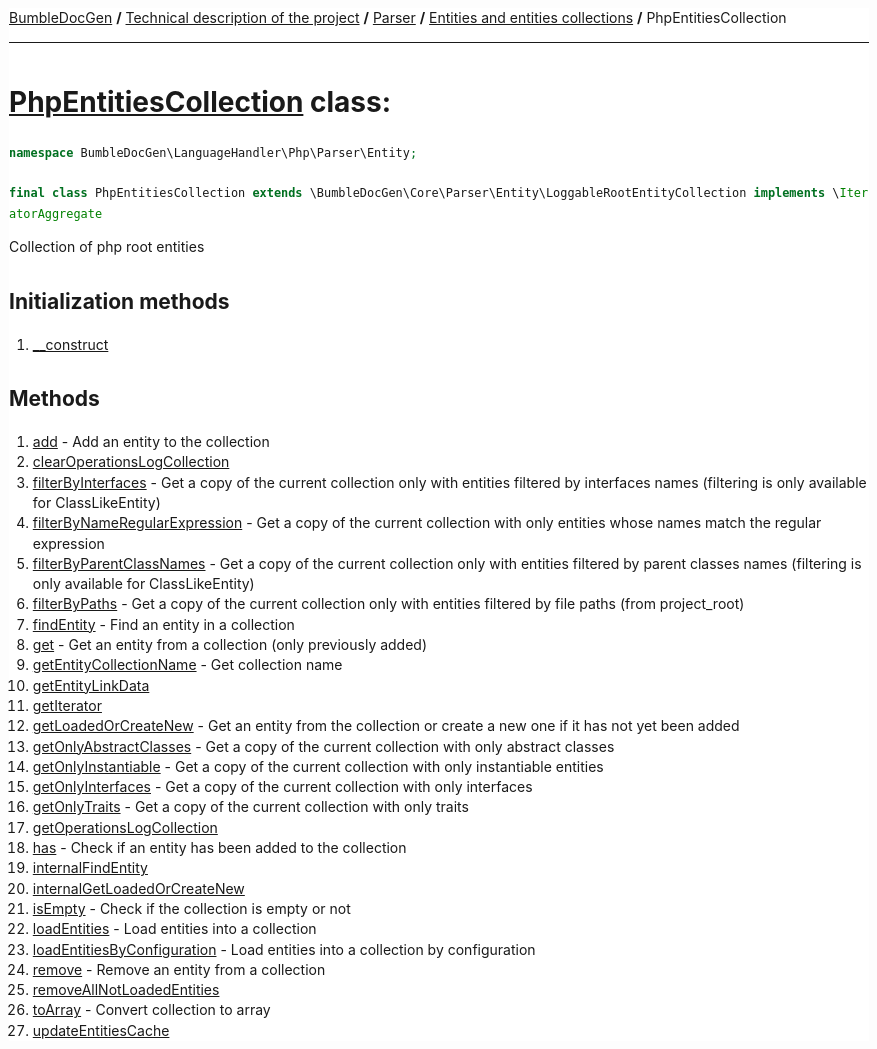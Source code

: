 [BumbleDocGen](/docs/README.md) **/**
[Technical description of the project](/docs/tech/readme.md) **/**
[Parser](/docs/tech/02_parser/readme.md) **/**
[Entities and entities collections](/docs/tech/02_parser/entity.md) **/**
PhpEntitiesCollection

---


# [PhpEntitiesCollection](https://github.com/bumble-tech/bumble-doc-gen/blob/master/src/LanguageHandler/Php/Parser/Entity/PhpEntitiesCollection.php#L43) class:

```php
namespace BumbleDocGen\LanguageHandler\Php\Parser\Entity;

final class PhpEntitiesCollection extends \BumbleDocGen\Core\Parser\Entity\LoggableRootEntityCollection implements \IteratorAggregate
```
Collection of php root entities

## Initialization methods

1. [__construct](#m-construct) 
## Methods

1. [add](#madd) - Add an entity to the collection
1. [clearOperationsLogCollection](#mclearoperationslogcollection) 
1. [filterByInterfaces](#mfilterbyinterfaces) - Get a copy of the current collection only with entities filtered by interfaces names (filtering is only available for ClassLikeEntity)
1. [filterByNameRegularExpression](#mfilterbynameregularexpression) - Get a copy of the current collection with only entities whose names match the regular expression
1. [filterByParentClassNames](#mfilterbyparentclassnames) - Get a copy of the current collection only with entities filtered by parent classes names (filtering is only available for ClassLikeEntity)
1. [filterByPaths](#mfilterbypaths) - Get a copy of the current collection only with entities filtered by file paths (from project_root)
1. [findEntity](#mfindentity) - Find an entity in a collection
1. [get](#mget) - Get an entity from a collection (only previously added)
1. [getEntityCollectionName](#mgetentitycollectionname) - Get collection name
1. [getEntityLinkData](#mgetentitylinkdata) 
1. [getIterator](#mgetiterator) 
1. [getLoadedOrCreateNew](#mgetloadedorcreatenew) - Get an entity from the collection or create a new one if it has not yet been added
1. [getOnlyAbstractClasses](#mgetonlyabstractclasses) - Get a copy of the current collection with only abstract classes
1. [getOnlyInstantiable](#mgetonlyinstantiable) - Get a copy of the current collection with only instantiable entities
1. [getOnlyInterfaces](#mgetonlyinterfaces) - Get a copy of the current collection with only interfaces
1. [getOnlyTraits](#mgetonlytraits) - Get a copy of the current collection with only traits
1. [getOperationsLogCollection](#mgetoperationslogcollection) 
1. [has](#mhas) - Check if an entity has been added to the collection
1. [internalFindEntity](#minternalfindentity) 
1. [internalGetLoadedOrCreateNew](#minternalgetloadedorcreatenew) 
1. [isEmpty](#misempty) - Check if the collection is empty or not
1. [loadEntities](#mloadentities) - Load entities into a collection
1. [loadEntitiesByConfiguration](#mloadentitiesbyconfiguration) - Load entities into a collection by configuration
1. [remove](#mremove) - Remove an entity from a collection
1. [removeAllNotLoadedEntities](#mremoveallnotloadedentities) 
1. [toArray](#mtoarray) - Convert collection to array
1. [updateEntitiesCache](#mupdateentitiescache) 
